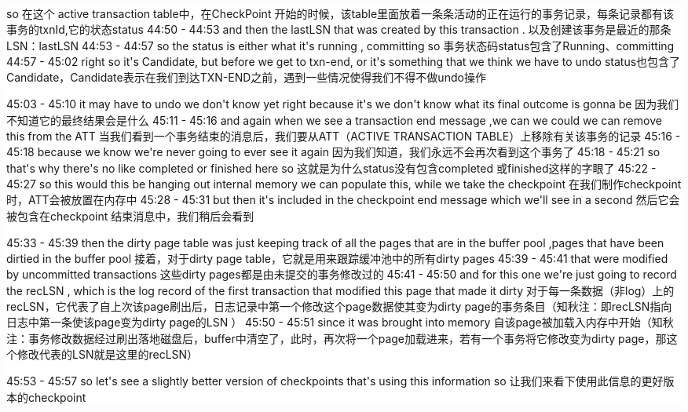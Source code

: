 so 在这个 active transaction table中，在CheckPoint 开始的时候，该table里面放着一条条活动的正在运行的事务记录，每条记录都有该事务的txnId,它的状态status 
44:50 - 44:53
and then the lastLSN that was created by this transaction .
以及创建该事务是最近的那条LSN：lastLSN 
44:53 - 44:57
so the status is either what it's running , committing 
so 事务状态码status包含了Running、committing 
44:57 - 45:02
right so it's Candidate, but before we get to txn-end, or it's something that we think we have to undo 
status也包含了Candidate，Candidate表示在我们到达TXN-END之前，遇到一些情况使得我们不得不做undo操作

45:03 - 45:10
it may have to undo we don't know yet right  because it's we don't know what its final outcome is gonna be 
因为我们不知道它的最终结果会是什么
45:11 - 45:16
and again when we see a transaction end message ,we can we could we can remove this from the ATT 
当我们看到一个事务结束的消息后，我们要从ATT（ACTIVE TRANSACTION TABLE）上移除有关该事务的记录
45:16 - 45:18
because we know we're never going to ever see it again 
因为我们知道，我们永远不会再次看到这个事务了
45:18 - 45:21
so that's why there's no like completed or finished here 
so 这就是为什么status没有包含completed 或finished这样的字眼了
45:22 - 45:27
so this would this be hanging out internal memory we can populate this, while we take the checkpoint 
在我们制作checkpoint 时，ATT会被放置在内存中
45:28 - 45:31
but then it's included in the checkpoint end message which we'll see in a second 
然后它会被包含在checkpoint 结束消息中，我们稍后会看到

45:33 - 45:39
then the dirty page table was just keeping track of all the pages that are in the buffer pool ,pages that have been dirtied in the buffer pool
接着，对于dirty page table，它就是用来跟踪缓冲池中的所有dirty pages
45:39 - 45:41
that were modified by uncommitted transactions 
这些dirty pages都是由未提交的事务修改过的
45:41 - 45:50
and for this one we're just going to record the recLSN , which is the log record of the first transaction that modified this page that made it dirty
对于每一条数据（非log）上的recLSN，它代表了自上次该page刷出后，日志记录中第一个修改这个page数据使其变为dirty page的事务条目（知秋注：即recLSN指向日志中第一条使该page变为dirty page的LSN ）
45:50 - 45:51
since it was brought into memory
自该page被加载入内存中开始（知秋注：事务修改数据经过刷出落地磁盘后，buffer中清空了，此时，再次将一个page加载进来，若有一个事务将它修改变为dirty page，那这个修改代表的LSN就是这里的recLSN） 

45:53 - 45:57
so let's see a slightly better version of checkpoints that's using this information 
so 让我们来看下使用此信息的更好版本的checkpoint
